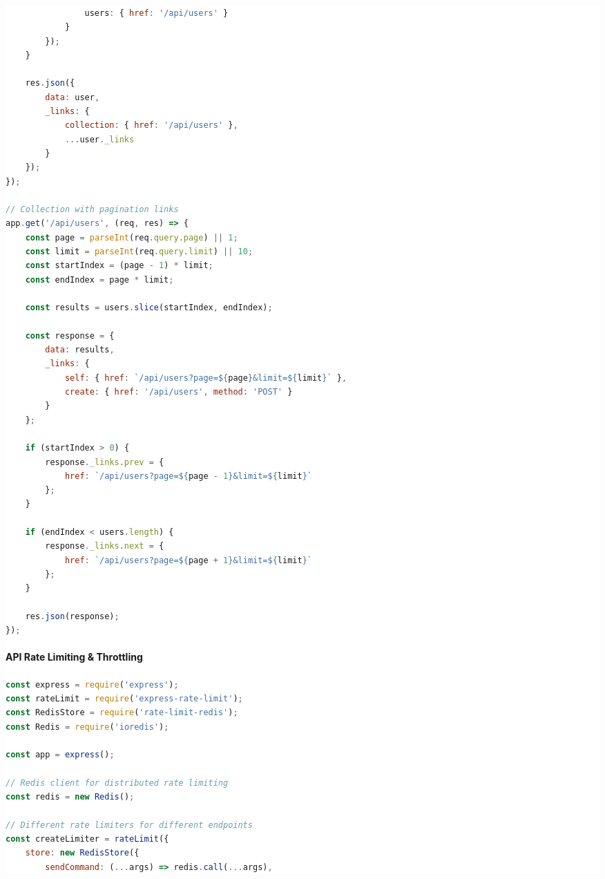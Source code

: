 ```javascript
                users: { href: '/api/users' }
            }
        });
    }

    res.json({
        data: user,
        _links: {
            collection: { href: '/api/users' },
            ...user._links
        }
    });
});

// Collection with pagination links
app.get('/api/users', (req, res) => {
    const page = parseInt(req.query.page) || 1;
    const limit = parseInt(req.query.limit) || 10;
    const startIndex = (page - 1) * limit;
    const endIndex = page * limit;

    const results = users.slice(startIndex, endIndex);

    const response = {
        data: results,
        _links: {
            self: { href: `/api/users?page=${page}&limit=${limit}` },
            create: { href: '/api/users', method: 'POST' }
        }
    };

    if (startIndex > 0) {
        response._links.prev = {
            href: `/api/users?page=${page - 1}&limit=${limit}`
        };
    }

    if (endIndex < users.length) {
        response._links.next = {
            href: `/api/users?page=${page + 1}&limit=${limit}`
        };
    }

    res.json(response);
});
```

#### API Rate Limiting & Throttling
```javascript
const express = require('express');
const rateLimit = require('express-rate-limit');
const RedisStore = require('rate-limit-redis');
const Redis = require('ioredis');

const app = express();

// Redis client for distributed rate limiting
const redis = new Redis();

// Different rate limiters for different endpoints
const createLimiter = rateLimit({
    store: new RedisStore({
        sendCommand: (...args) => redis.call(...args),
```